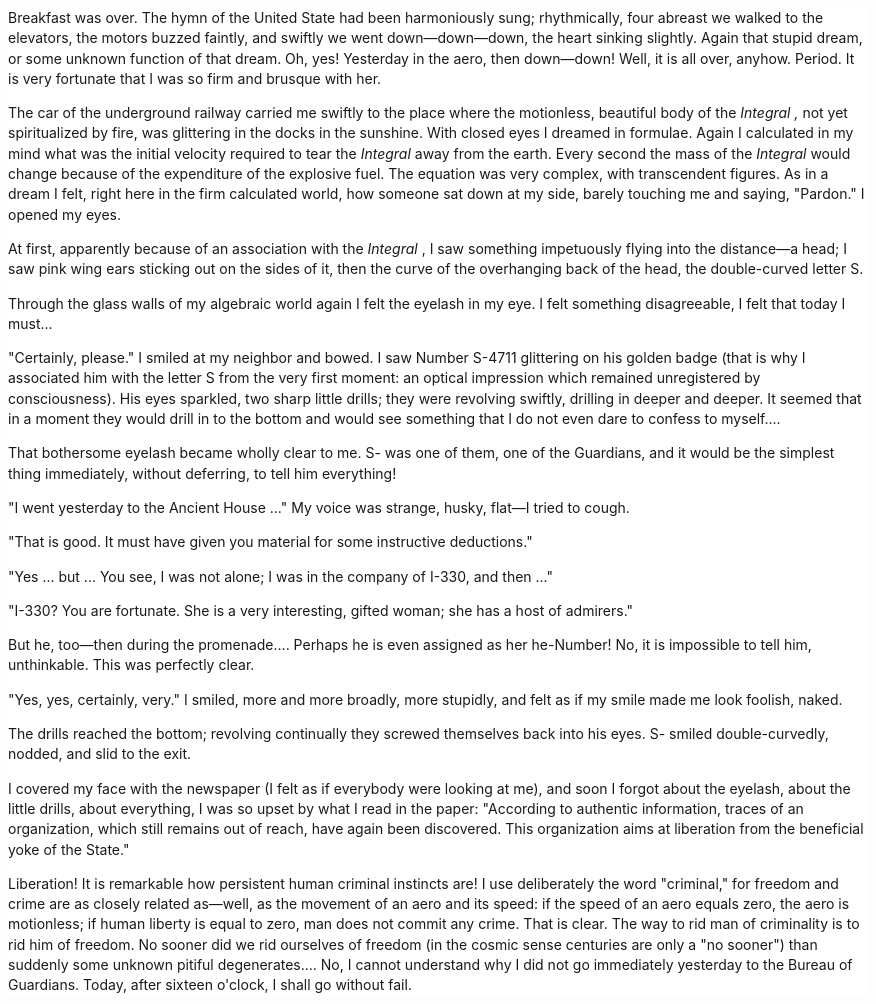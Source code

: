 Breakfast was over. The hymn of the United State had been harmoniously sung; rhythmically, four abreast we walked to the elevators, the motors buzzed faintly, and swiftly we went down—down—down, the heart sinking slightly. Again that stupid dream, or some unknown function of that dream. Oh, yes! Yesterday in the aero, then down—down! Well, it is all over, anyhow. Period. It is very fortunate that I was so firm and brusque with her.

The car of the underground railway carried me swiftly to the place where the motionless, beautiful body of the _Integral_ _,_ not yet spiritualized by fire, was glittering in the docks in the sunshine. With closed eyes I dreamed in formulae. Again I calculated in my mind what was the initial velocity required to tear the _Integral_ away from the earth. Every second the mass of the _Integral_ would change because of the expenditure of the explosive fuel. The equation was very complex, with transcendent figures. As in a dream I felt, right here in the firm calculated world, how someone sat down at my side, barely touching me and saying, "Pardon." I opened my eyes.

At first, apparently because of an association with the _Integral_ , I saw something impetuously flying into the distance—a head; I saw pink wing ears sticking out on the sides of it, then the curve of the overhanging back of the head, the double-curved letter S.

Through the glass walls of my algebraic world again I felt the eyelash in my eye. I felt something disagreeable, I felt that today I must...

"Certainly, please." I smiled at my neighbor and bowed. I saw Number S-4711 glittering on his golden badge (that is why I associated him with the letter S from the very first moment: an optical impression which remained unregistered by consciousness). His eyes sparkled, two sharp little drills; they were revolving swiftly, drilling in deeper and deeper. It seemed that in a moment they would drill in to the bottom and would see something that I do not even dare to confess to myself....

That bothersome eyelash became wholly clear to me. S- was one of them, one of the Guardians, and it would be the simplest thing immediately, without deferring, to tell him everything!

"I went yesterday to the Ancient House ..." My voice was strange, husky, flat—I tried to cough.

"That is good. It must have given you material for some instructive deductions."

"Yes ... but ... You see, I was not alone; I was in the company of I-330, and then ..."

"I-330? You are fortunate. She is a very interesting, gifted woman; she has a host of admirers."

But he, too—then during the promenade.... Perhaps he is even assigned as her he-Number! No, it is impossible to tell him, unthinkable. This was perfectly clear.

"Yes, yes, certainly, very." I smiled, more and more broadly, more stupidly, and felt as if my smile made me look foolish, naked.

The drills reached the bottom; revolving continually they screwed themselves back into his eyes. S- smiled double-curvedly, nodded, and slid to the exit.

I covered my face with the newspaper (I felt as if everybody were looking at me), and soon I forgot about the eyelash, about the little drills, about everything, I was so upset by what I read in the paper: "According to authentic information, traces of an organization, which still remains out of reach, have again been discovered. This organization aims at liberation from the beneficial yoke of the State."

Liberation! It is remarkable how persistent human criminal instincts are! I use deliberately the word "criminal," for freedom and crime are as closely related as—well, as the movement of an aero and its speed: if the speed of an aero equals zero, the aero is motionless; if human liberty is equal to zero, man does not commit any crime. That is clear. The way to rid man of criminality is to rid him of freedom. No sooner did we rid ourselves of freedom (in the cosmic sense centuries are only a "no sooner") than suddenly some unknown pitiful degenerates.... No, I cannot understand why I did not go immediately yesterday to the Bureau of Guardians. Today, after sixteen o'clock, I shall go without fail.
